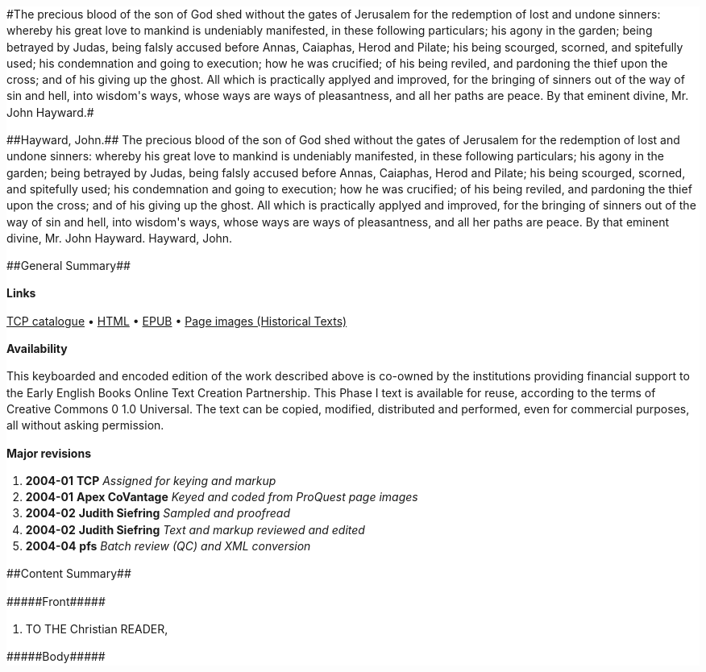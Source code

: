 #The precious blood of the son of God shed without the gates of Jerusalem for the redemption of lost and undone sinners: whereby his great love to mankind is undeniably manifested, in these following particulars; his agony in the garden; being betrayed by Judas, being falsly accused before Annas, Caiaphas, Herod and Pilate; his being scourged, scorned, and spitefully used; his condemnation and going to execution; how he was crucified; of his being reviled, and pardoning the thief upon the cross; and of his giving up the ghost. All which is practically applyed and improved, for the bringing of sinners out of the way of sin and hell, into wisdom's ways, whose ways are ways of pleasantness, and all her paths are peace. By that eminent divine, Mr. John Hayward.#

##Hayward, John.##
The precious blood of the son of God shed without the gates of Jerusalem for the redemption of lost and undone sinners: whereby his great love to mankind is undeniably manifested, in these following particulars; his agony in the garden; being betrayed by Judas, being falsly accused before Annas, Caiaphas, Herod and Pilate; his being scourged, scorned, and spitefully used; his condemnation and going to execution; how he was crucified; of his being reviled, and pardoning the thief upon the cross; and of his giving up the ghost. All which is practically applyed and improved, for the bringing of sinners out of the way of sin and hell, into wisdom's ways, whose ways are ways of pleasantness, and all her paths are peace. By that eminent divine, Mr. John Hayward.
Hayward, John.

##General Summary##

**Links**

[TCP catalogue](http://www.ota.ox.ac.uk/tcp/)  • 
[HTML](http://tei.it.ox.ac.uk/tcp/Texts-HTML/free/A43/A43133.html)  • 
[EPUB](http://tei.it.ox.ac.uk/tcp/Texts-EPUB/free/A43/A43133.epub) • 
[Page images (Historical Texts)](https://data.historicaltexts.jisc.ac.uk/view?pubId=eebo-99827693e&pageId=eebo-99827693e-32116-1)

**Availability**

This keyboarded and encoded edition of the
	       work described above is co-owned by the institutions
	       providing financial support to the Early English Books
	       Online Text Creation Partnership. This Phase I text is
	       available for reuse, according to the terms of Creative
	       Commons 0 1.0 Universal. The text can be copied,
	       modified, distributed and performed, even for
	       commercial purposes, all without asking permission.

**Major revisions**

1. __2004-01__ __TCP__ *Assigned for keying and markup*
1. __2004-01__ __Apex CoVantage__ *Keyed and coded from ProQuest page images*
1. __2004-02__ __Judith Siefring__ *Sampled and proofread*
1. __2004-02__ __Judith Siefring__ *Text and markup reviewed and edited*
1. __2004-04__ __pfs__ *Batch review (QC) and XML conversion*

##Content Summary##

#####Front#####

1. TO THE Christian READER,

#####Body#####
